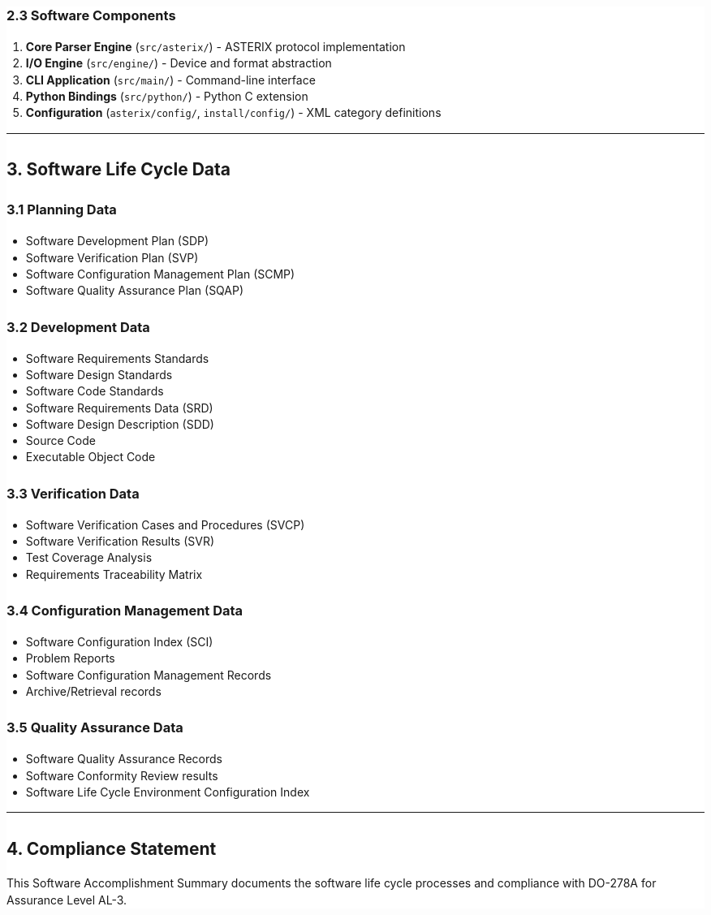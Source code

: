 ### 2.3 Software Components
1. **Core Parser Engine** (`src/asterix/`) - ASTERIX protocol implementation
2. **I/O Engine** (`src/engine/`) - Device and format abstraction
3. **CLI Application** (`src/main/`) - Command-line interface
4. **Python Bindings** (`src/python/`) - Python C extension
5. **Configuration** (`asterix/config/`, `install/config/`) - XML category definitions

---

## 3. Software Life Cycle Data

### 3.1 Planning Data
- Software Development Plan (SDP)
- Software Verification Plan (SVP)
- Software Configuration Management Plan (SCMP)
- Software Quality Assurance Plan (SQAP)

### 3.2 Development Data
- Software Requirements Standards
- Software Design Standards
- Software Code Standards
- Software Requirements Data (SRD)
- Software Design Description (SDD)
- Source Code
- Executable Object Code

### 3.3 Verification Data
- Software Verification Cases and Procedures (SVCP)
- Software Verification Results (SVR)
- Test Coverage Analysis
- Requirements Traceability Matrix

### 3.4 Configuration Management Data
- Software Configuration Index (SCI)
- Problem Reports
- Software Configuration Management Records
- Archive/Retrieval records

### 3.5 Quality Assurance Data
- Software Quality Assurance Records
- Software Conformity Review results
- Software Life Cycle Environment Configuration Index

---

## 4. Compliance Statement

This Software Accomplishment Summary documents the software life cycle processes and compliance with DO-278A for Assurance Level AL-3.
